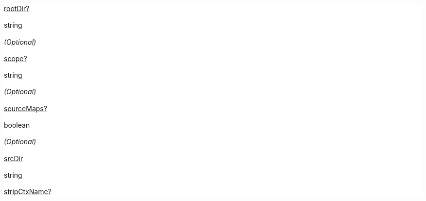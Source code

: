 </td></tr>
<tr><td>

[rootDir?](#)

</td><td>

</td><td>

string

</td><td>

_(Optional)_

</td></tr>
<tr><td>

[scope?](#)

</td><td>

</td><td>

string

</td><td>

_(Optional)_

</td></tr>
<tr><td>

[sourceMaps?](#)

</td><td>

</td><td>

boolean

</td><td>

_(Optional)_

</td></tr>
<tr><td>

[srcDir](#)

</td><td>

</td><td>

string

</td><td>

</td></tr>
<tr><td>

[stripCtxName?](#)

</td><td>
